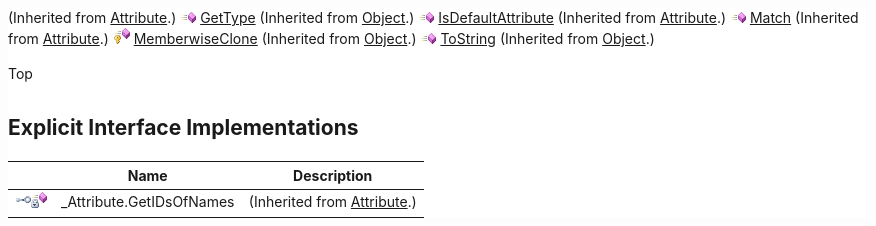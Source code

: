 <td>(Inherited from <a href="https://msdn.microsoft.com/en-us/library/e8kc3626">Attribute</a>.)</td>
</tr>
<tr class="even">
<td><img src="images\Ff423329.pubmethod(en-us,VS.91).gif" title="Public method" alt="Public method" /></td>
<td><a href="https://msdn.microsoft.com/en-us/library/dfwy45w9">GetType</a></td>
<td>(Inherited from <a href="https://msdn.microsoft.com/en-us/library/e5kfa45b">Object</a>.)</td>
</tr>
<tr class="odd">
<td><img src="images\Ff423329.pubmethod(en-us,VS.91).gif" title="Public method" alt="Public method" /></td>
<td><a href="https://msdn.microsoft.com/en-us/library/tbkb5x6t">IsDefaultAttribute</a></td>
<td>(Inherited from <a href="https://msdn.microsoft.com/en-us/library/e8kc3626">Attribute</a>.)</td>
</tr>
<tr class="even">
<td><img src="images\Ff423329.pubmethod(en-us,VS.91).gif" title="Public method" alt="Public method" /></td>
<td><a href="https://docs.microsoft.com/en-us/dotnet/api/system.attribute.match?redirectedfrom=MSDN#System_Attribute_Match_System_Object_">Match</a></td>
<td>(Inherited from <a href="https://msdn.microsoft.com/en-us/library/e8kc3626">Attribute</a>.)</td>
</tr>
<tr class="odd">
<td><img src="images\Ff422600.protmethod(en-us,VS.91).gif" title="Protected method" alt="Protected method" /></td>
<td><a href="https://msdn.microsoft.com/en-us/library/57ctke0a">MemberwiseClone</a></td>
<td>(Inherited from <a href="https://msdn.microsoft.com/en-us/library/e5kfa45b">Object</a>.)</td>
</tr>
<tr class="even">
<td><img src="images\Ff423329.pubmethod(en-us,VS.91).gif" title="Public method" alt="Public method" /></td>
<td><a href="https://msdn.microsoft.com/en-us/library/7bxwbwt2">ToString</a></td>
<td>(Inherited from <a href="https://msdn.microsoft.com/en-us/library/e5kfa45b">Object</a>.)</td>
</tr>
</tbody>
</table>

Top

## Explicit Interface Implementations

<table>
<thead>
<tr class="header">
<th> </th>
<th>Name</th>
<th>Description</th>
</tr>
</thead>
<tbody>
<tr class="odd">
<td><img src="images\Ff422600.pubinterface(en-us,VS.91).gif" title="Explicit interface implemetation" alt="Explicit interface implemetation" /><img src="images\Ff422600.privmethod(en-us,VS.91).gif" title="Private method" alt="Private method" /></td>
<td>_Attribute.GetIDsOfNames</td>
<td>(Inherited from <a href="https://msdn.microsoft.com/en-us/library/e8kc3626">Attribute</a>.)</td>